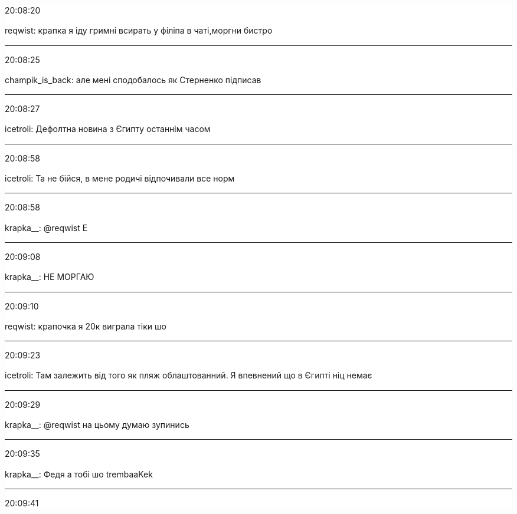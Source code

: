 
20:08:20

reqwist: крапка я іду гримні всирать у філіпа в чаті,моргни бистро

---

20:08:25

champik_is_back: але мені сподобалось як Стерненко підписав

---

20:08:27

icetroli: Дефолтна новина з Єгипту останнім часом

---

20:08:58

icetroli: Та не бійся, в мене родичі відпочивали все норм

---

20:08:58

krapka__: @reqwist Е

---

20:09:08

krapka__: НЕ МОРГАЮ

---

20:09:10

reqwist: крапочка я 20к виграла тіки шо

---

20:09:23

icetroli: Там залежить від того як пляж облаштованний. Я впевнений що в Єгипті ніц немає

---

20:09:29

krapka__: @reqwist на цьому думаю зупинись

---

20:09:35

krapka__: Федя а тобі шо trembaaKek

---

20:09:41
